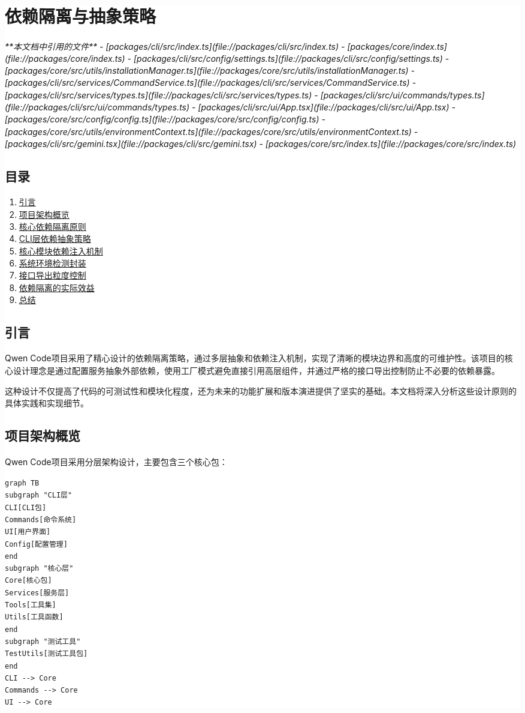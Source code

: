 # 依赖隔离与抽象策略

<cite>
**本文档中引用的文件**
- [packages/cli/src/index.ts](file://packages/cli/src/index.ts)
- [packages/core/index.ts](file://packages/core/index.ts)
- [packages/cli/src/config/settings.ts](file://packages/cli/src/config/settings.ts)
- [packages/core/src/utils/installationManager.ts](file://packages/core/src/utils/installationManager.ts)
- [packages/cli/src/services/CommandService.ts](file://packages/cli/src/services/CommandService.ts)
- [packages/cli/src/services/types.ts](file://packages/cli/src/services/types.ts)
- [packages/cli/src/ui/commands/types.ts](file://packages/cli/src/ui/commands/types.ts)
- [packages/cli/src/ui/App.tsx](file://packages/cli/src/ui/App.tsx)
- [packages/core/src/config/config.ts](file://packages/core/src/config/config.ts)
- [packages/core/src/utils/environmentContext.ts](file://packages/core/src/utils/environmentContext.ts)
- [packages/cli/src/gemini.tsx](file://packages/cli/src/gemini.tsx)
- [packages/core/src/index.ts](file://packages/core/src/index.ts)
</cite>

## 目录
1. [引言](#引言)
2. [项目架构概览](#项目架构概览)
3. [核心依赖隔离原则](#核心依赖隔离原则)
4. [CLI层依赖抽象策略](#cli层依赖抽象策略)
5. [核心模块依赖注入机制](#核心模块依赖注入机制)
6. [系统环境检测封装](#系统环境检测封装)
7. [接口导出粒度控制](#接口导出粒度控制)
8. [依赖隔离的实际效益](#依赖隔离的实际效益)
9. [总结](#总结)

## 引言

Qwen Code项目采用了精心设计的依赖隔离策略，通过多层抽象和依赖注入机制，实现了清晰的模块边界和高度的可维护性。该项目的核心设计理念是通过配置服务抽象外部依赖，使用工厂模式避免直接引用高层组件，并通过严格的接口导出控制防止不必要的依赖暴露。

这种设计不仅提高了代码的可测试性和模块化程度，还为未来的功能扩展和版本演进提供了坚实的基础。本文档将深入分析这些设计原则的具体实践和实现细节。

## 项目架构概览

Qwen Code项目采用分层架构设计，主要包含三个核心包：

```mermaid
graph TB
subgraph "CLI层"
CLI[CLI包]
Commands[命令系统]
UI[用户界面]
Config[配置管理]
end
subgraph "核心层"
Core[核心包]
Services[服务层]
Tools[工具集]
Utils[工具函数]
end
subgraph "测试工具"
TestUtils[测试工具包]
end
CLI --> Core
Commands --> Core
UI --> Core
```